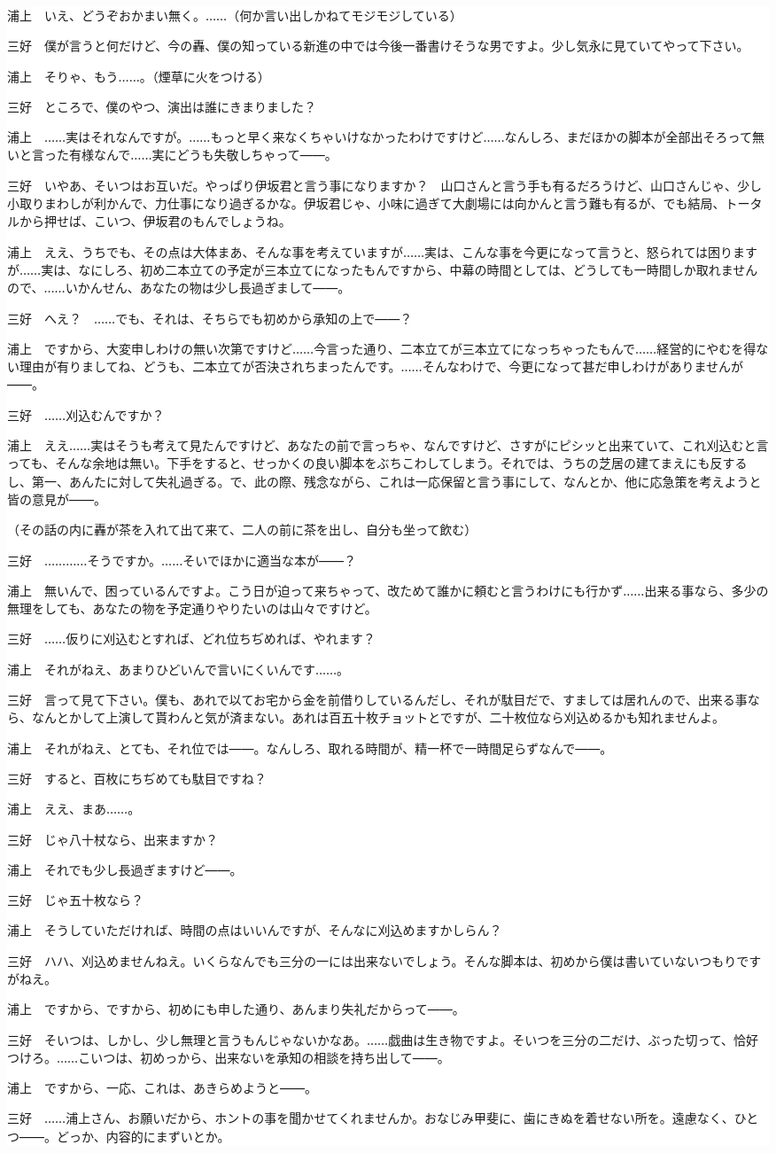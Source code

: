 浦上　いえ、どうぞおかまい無く。……（何か言い出しかねてモジモジしている）

三好　僕が言うと何だけど、今の轟、僕の知っている新進の中では今後一番書けそうな男ですよ。少し気永に見ていてやって下さい。

浦上　そりゃ、もう……。（煙草に火をつける）

三好　ところで、僕のやつ、演出は誰にきまりました？

浦上　……実はそれなんですが。……もっと早く来なくちゃいけなかったわけですけど……なんしろ、まだほかの脚本が全部出そろって無いと言った有様なんで……実にどうも失敬しちゃって――。

三好　いやあ、そいつはお互いだ。やっぱり伊坂君と言う事になりますか？　山口さんと言う手も有るだろうけど、山口さんじゃ、少し小取りまわしが利かんで、力仕事になり過ぎるかな。伊坂君じゃ、小味に過ぎて大劇場には向かんと言う難も有るが、でも結局、トータルから押せば、こいつ、伊坂君のもんでしょうね。

浦上　ええ、うちでも、その点は大体まあ、そんな事を考えていますが……実は、こんな事を今更になって言うと、怒られては困りますが……実は、なにしろ、初め二本立ての予定が三本立てになったもんですから、中幕の時間としては、どうしても一時間しか取れませんので、……いかんせん、あなたの物は少し長過ぎまして――。

三好　へえ？　……でも、それは、そちらでも初めから承知の上で――？

浦上　ですから、大変申しわけの無い次第ですけど……今言った通り、二本立てが三本立てになっちゃったもんで……経営的にやむを得ない理由が有りましてね、どうも、二本立てが否決されちまったんです。……そんなわけで、今更になって甚だ申しわけがありませんが――。

三好　……刈込むんですか？

浦上　ええ……実はそうも考えて見たんですけど、あなたの前で言っちゃ、なんですけど、さすがにピシッと出来ていて、これ刈込むと言っても、そんな余地は無い。下手をすると、せっかくの良い脚本をぶちこわしてしまう。それでは、うちの芝居の建てまえにも反するし、第一、あんたに対して失礼過ぎる。で、此の際、残念ながら、これは一応保留と言う事にして、なんとか、他に応急策を考えようと皆の意見が――。


（その話の内に轟が茶を入れて出て来て、二人の前に茶を出し、自分も坐って飲む）



三好　…………そうですか。……そいでほかに適当な本が――？

浦上　無いんで、困っているんですよ。こう日が迫って来ちゃって、改ためて誰かに頼むと言うわけにも行かず……出来る事なら、多少の無理をしても、あなたの物を予定通りやりたいのは山々ですけど。

三好　……仮りに刈込むとすれば、どれ位ちぢめれば、やれます？

浦上　それがねえ、あまりひどいんで言いにくいんです……。

三好　言って見て下さい。僕も、あれで以てお宅から金を前借りしているんだし、それが駄目だで、すましては居れんので、出来る事なら、なんとかして上演して貰わんと気が済まない。あれは百五十枚チョットとですが、二十枚位なら刈込めるかも知れませんよ。

浦上　それがねえ、とても、それ位では――。なんしろ、取れる時間が、精一杯で一時間足らずなんで――。

三好　すると、百枚にちぢめても駄目ですね？

浦上　ええ、まあ……。

三好　じゃ八十杖なら、出来ますか？

浦上　それでも少し長過ぎますけど――。

三好　じゃ五十枚なら？

浦上　そうしていただければ、時間の点はいいんですが、そんなに刈込めますかしらん？

三好　ハハ、刈込めませんねえ。いくらなんでも三分の一には出来ないでしょう。そんな脚本は、初めから僕は書いていないつもりですがねえ。

浦上　ですから、ですから、初めにも申した通り、あんまり失礼だからって――。

三好　そいつは、しかし、少し無理と言うもんじゃないかなあ。……戯曲は生き物ですよ。そいつを三分の二だけ、ぶった切って、恰好つけろ。……こいつは、初めっから、出来ないを承知の相談を持ち出して――。

浦上　ですから、一応、これは、あきらめようと――。

三好　……浦上さん、お願いだから、ホントの事を聞かせてくれませんか。おなじみ甲斐に、歯にきぬを着せない所を。遠慮なく、ひとつ――。どっか、内容的にまずいとか。
